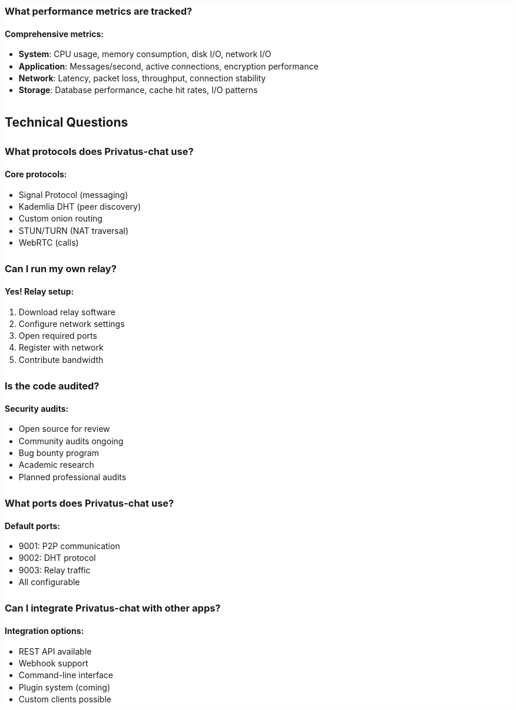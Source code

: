 ### What performance metrics are tracked?

**Comprehensive metrics:**
- **System**: CPU usage, memory consumption, disk I/O, network I/O
- **Application**: Messages/second, active connections, encryption performance
- **Network**: Latency, packet loss, throughput, connection stability
- **Storage**: Database performance, cache hit rates, I/O patterns

## Technical Questions

### What protocols does Privatus-chat use?

**Core protocols:**
- Signal Protocol (messaging)
- Kademlia DHT (peer discovery)
- Custom onion routing
- STUN/TURN (NAT traversal)
- WebRTC (calls)

### Can I run my own relay?

**Yes! Relay setup:**
1. Download relay software
2. Configure network settings
3. Open required ports
4. Register with network
5. Contribute bandwidth

### Is the code audited?

**Security audits:**
- Open source for review
- Community audits ongoing
- Bug bounty program
- Academic research
- Planned professional audits

### What ports does Privatus-chat use?

**Default ports:**
- 9001: P2P communication
- 9002: DHT protocol
- 9003: Relay traffic
- All configurable

### Can I integrate Privatus-chat with other apps?

**Integration options:**
- REST API available
- Webhook support
- Command-line interface
- Plugin system (coming)
- Custom clients possible
